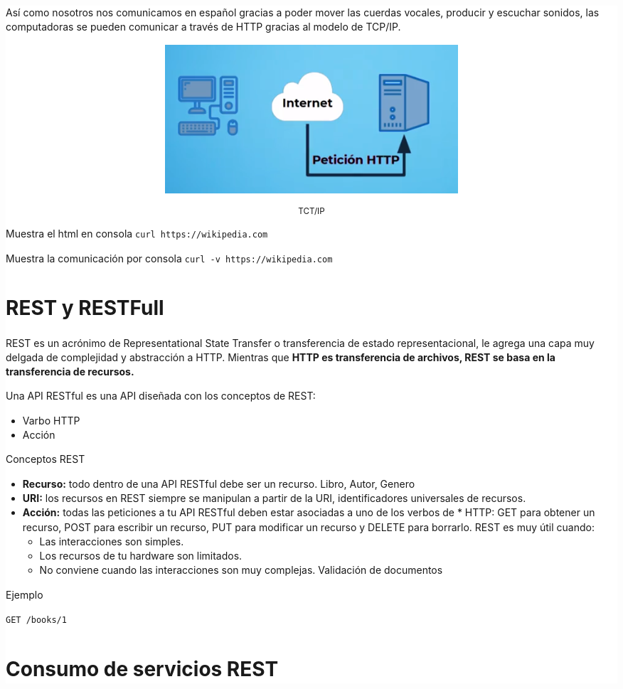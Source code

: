 Así como nosotros nos comunicamos en español gracias a poder mover las cuerdas vocales, producir y escuchar sonidos, las computadoras se pueden comunicar a través de HTTP gracias al modelo de TCP/IP.

<div align="center">
  <img src="images/2.png">
  <small><p>TCT/IP</p></small>
</div>

Muestra el html en consola
`curl https://wikipedia.com`

Muestra la comunicación por consola
`curl -v https://wikipedia.com`

# REST y RESTFull

REST es un acrónimo de Representational State Transfer o transferencia de estado representacional, le agrega una capa muy delgada de complejidad y abstracción a HTTP. Mientras que **HTTP es transferencia de archivos, REST se basa en la transferencia de recursos.**

Una API RESTful es una API diseñada con los conceptos de REST:
* Varbo HTTP
* Acción

Conceptos REST

* **Recurso:** todo dentro de una API RESTful debe ser un recurso. Libro, Autor, Genero
* **URI:** los recursos en REST siempre se manipulan a partir de la URI, identificadores universales de recursos.
* **Acción:** todas las peticiones a tu API RESTful deben estar asociadas a uno de los verbos de * HTTP: GET para obtener un recurso, POST para escribir un recurso, PUT para modificar un recurso y DELETE para borrarlo.
REST es muy útil cuando:
  * Las interacciones son simples.
  * Los recursos de tu hardware son limitados.
  * No conviene cuando las interacciones son muy complejas. Validación de documentos

Ejemplo

`GET /books/1`

# Consumo de servicios REST
